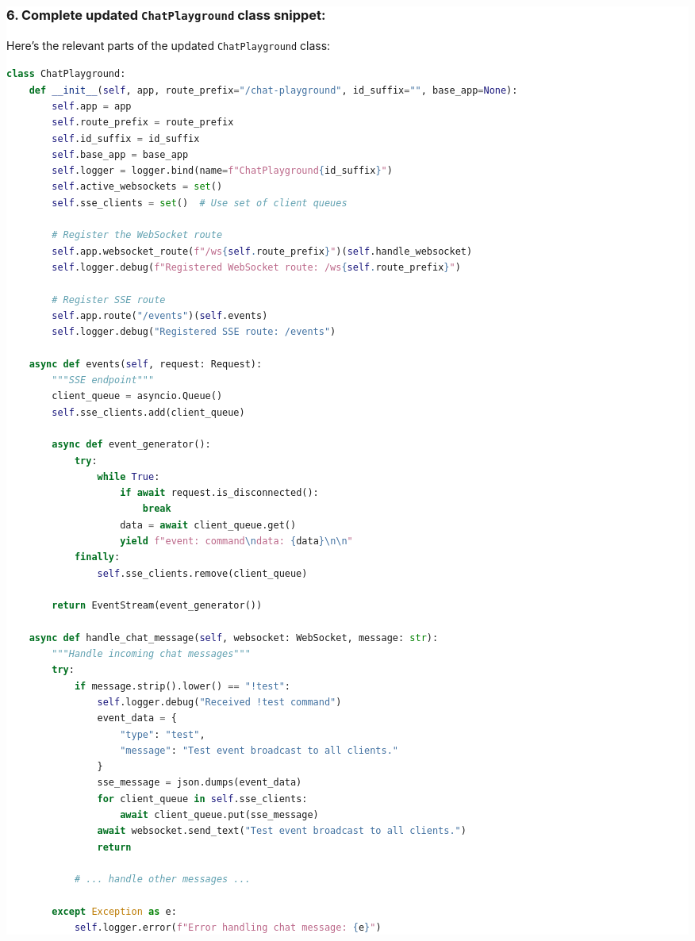 ### 6. Complete updated `ChatPlayground` class snippet:

Here’s the relevant parts of the updated `ChatPlayground` class:

```python
class ChatPlayground:
    def __init__(self, app, route_prefix="/chat-playground", id_suffix="", base_app=None):
        self.app = app
        self.route_prefix = route_prefix
        self.id_suffix = id_suffix
        self.base_app = base_app
        self.logger = logger.bind(name=f"ChatPlayground{id_suffix}")
        self.active_websockets = set()
        self.sse_clients = set()  # Use set of client queues

        # Register the WebSocket route
        self.app.websocket_route(f"/ws{self.route_prefix}")(self.handle_websocket)
        self.logger.debug(f"Registered WebSocket route: /ws{self.route_prefix}")

        # Register SSE route
        self.app.route("/events")(self.events)
        self.logger.debug("Registered SSE route: /events")

    async def events(self, request: Request):
        """SSE endpoint"""
        client_queue = asyncio.Queue()
        self.sse_clients.add(client_queue)

        async def event_generator():
            try:
                while True:
                    if await request.is_disconnected():
                        break
                    data = await client_queue.get()
                    yield f"event: command\ndata: {data}\n\n"
            finally:
                self.sse_clients.remove(client_queue)

        return EventStream(event_generator())

    async def handle_chat_message(self, websocket: WebSocket, message: str):
        """Handle incoming chat messages"""
        try:
            if message.strip().lower() == "!test":
                self.logger.debug("Received !test command")
                event_data = {
                    "type": "test",
                    "message": "Test event broadcast to all clients."
                }
                sse_message = json.dumps(event_data)
                for client_queue in self.sse_clients:
                    await client_queue.put(sse_message)
                await websocket.send_text("Test event broadcast to all clients.")
                return

            # ... handle other messages ...

        except Exception as e:
            self.logger.error(f"Error handling chat message: {e}")
```
